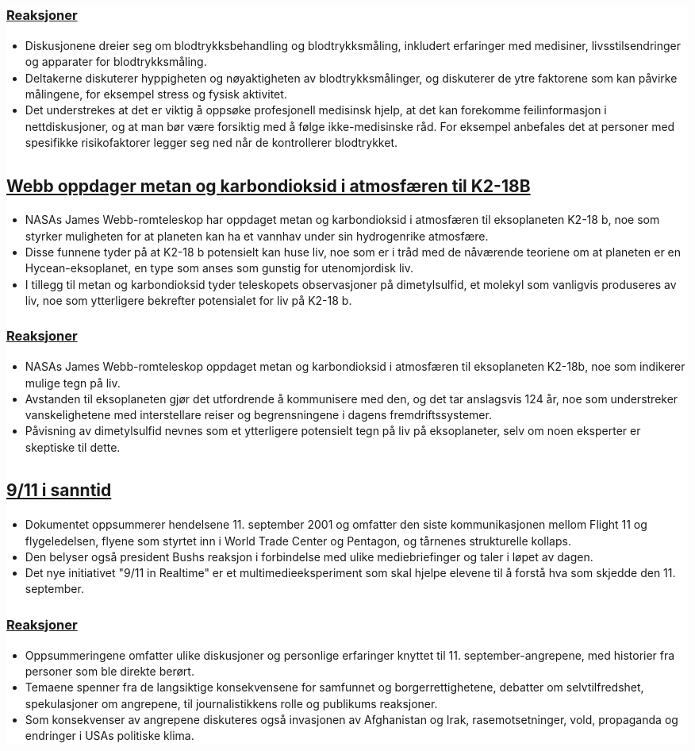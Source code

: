 ### [Reaksjoner](https://news.ycombinator.com/item?id=37471354)

- Diskusjonene dreier seg om blodtrykksbehandling og blodtrykksmåling, inkludert erfaringer med medisiner, livsstilsendringer og apparater for blodtrykksmåling.
- Deltakerne diskuterer hyppigheten og nøyaktigheten av blodtrykksmålinger, og diskuterer de ytre faktorene som kan påvirke målingene, for eksempel stress og fysisk aktivitet.
- Det understrekes at det er viktig å oppsøke profesjonell medisinsk hjelp, at det kan forekomme feilinformasjon i nettdiskusjoner, og at man bør være forsiktig med å følge ikke-medisinske råd. For eksempel anbefales det at personer med spesifikke risikofaktorer legger seg ned når de kontrollerer blodtrykket.

## [Webb oppdager metan og karbondioksid i atmosfæren til K2-18B](https://www.nasa.gov/goddard/2023/webb-discovers-methane-carbon-dioxide-in-atmosphere-of-k2-18b/)

- NASAs James Webb-romteleskop har oppdaget metan og karbondioksid i atmosfæren til eksoplaneten K2-18 b, noe som styrker muligheten for at planeten kan ha et vannhav under sin hydrogenrike atmosfære.
- Disse funnene tyder på at K2-18 b potensielt kan huse liv, noe som er i tråd med de nåværende teoriene om at planeten er en Hycean-eksoplanet, en type som anses som gunstig for utenomjordisk liv.
- I tillegg til metan og karbondioksid tyder teleskopets observasjoner på dimetylsulfid, et molekyl som vanligvis produseres av liv, noe som ytterligere bekrefter potensialet for liv på K2-18 b.

### [Reaksjoner](https://news.ycombinator.com/item?id=37468342)

- NASAs James Webb-romteleskop oppdaget metan og karbondioksid i atmosfæren til eksoplaneten K2-18b, noe som indikerer mulige tegn på liv.
- Avstanden til eksoplaneten gjør det utfordrende å kommunisere med den, og det tar anslagsvis 124 år, noe som understreker vanskelighetene med interstellare reiser og begrensningene i dagens fremdriftssystemer.
- Påvisning av dimetylsulfid nevnes som et ytterligere potensielt tegn på liv på eksoplaneter, selv om noen eksperter er skeptiske til dette.

## [9/11 i sanntid](https://911realtime.org:443/)

- Dokumentet oppsummerer hendelsene 11. september 2001 og omfatter den siste kommunikasjonen mellom Flight 11 og flygeledelsen, flyene som styrtet inn i World Trade Center og Pentagon, og tårnenes strukturelle kollaps.
- Den belyser også president Bushs reaksjon i forbindelse med ulike mediebriefinger og taler i løpet av dagen.
- Det nye initiativet "9/11 in Realtime" er et multimedieeksperiment som skal hjelpe elevene til å forstå hva som skjedde den 11. september.

### [Reaksjoner](https://news.ycombinator.com/item?id=37467077)

- Oppsummeringene omfatter ulike diskusjoner og personlige erfaringer knyttet til 11. september-angrepene, med historier fra personer som ble direkte berørt.
- Temaene spenner fra de langsiktige konsekvensene for samfunnet og borgerrettighetene, debatter om selvtilfredshet, spekulasjoner om angrepene, til journalistikkens rolle og publikums reaksjoner.
- Som konsekvenser av angrepene diskuteres også invasjonen av Afghanistan og Irak, rasemotsetninger, vold, propaganda og endringer i USAs politiske klima.
